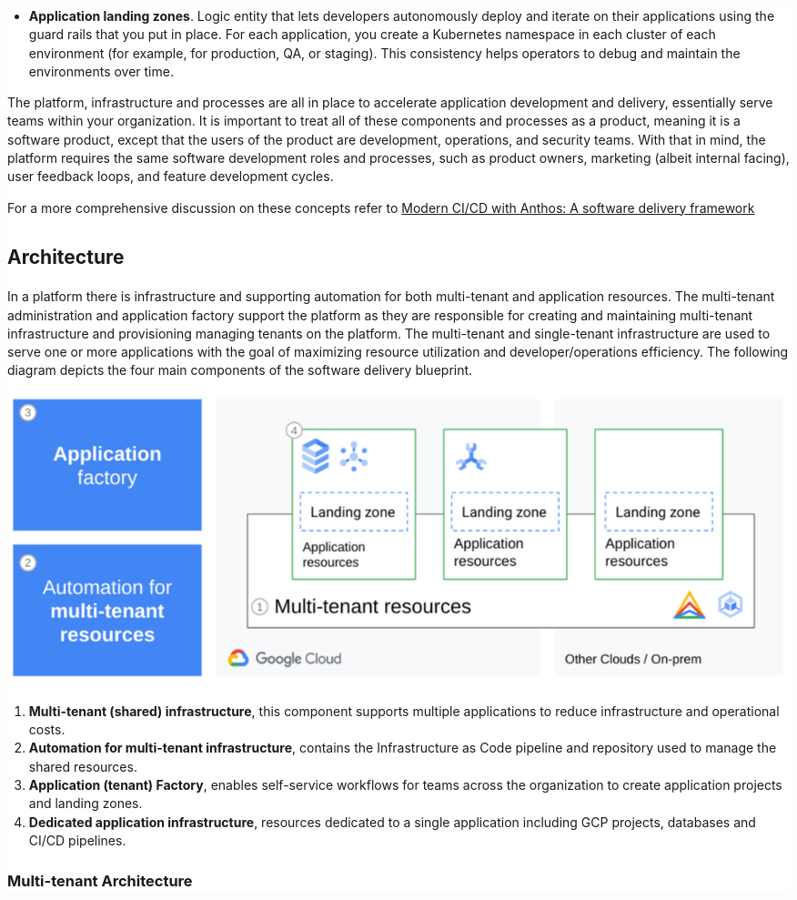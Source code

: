 -   **Application landing zones**. Logic entity that lets developers autonomously deploy and iterate on their applications using the guard rails that you put in place. For each application, you create a Kubernetes namespace in each cluster of each environment (for example, for production, QA, or staging). This consistency helps operators to debug and maintain the environments over time.

The platform, infrastructure and processes are all in place to accelerate application development and delivery, essentially serve teams within your organization. It is important to treat all of these components and processes as a product, meaning it is a software product, except that the users of the product are development, operations, and security teams. With that in mind, the platform requires the same software development roles and processes, such as product owners, marketing (albeit internal facing), user feedback loops, and feature development cycles.

For a more comprehensive discussion on these concepts refer to [Modern CI/CD with Anthos: A software delivery framework][modern-cicd]

## Architecture

In a platform there is infrastructure and supporting automation for both multi-tenant and application resources. The multi-tenant administration and application factory support the platform as they are responsible for creating and maintaining multi-tenant infrastructure and provisioning managing tenants on the platform. The multi-tenant and single-tenant infrastructure are used to serve one or more applications with the goal of maximizing resource utilization and developer/operations efficiency. The following diagram depicts the four main components of the software delivery blueprint.

![platform-architecture](resources/high-level-arcitecture.png)

1.  **Multi-tenant (shared) infrastructure**, this component supports multiple applications to reduce infrastructure and operational costs.
2.  **Automation for multi-tenant infrastructure**, contains the Infrastructure as Code pipeline and repository used to manage the shared resources. 
3.  **Application (tenant) Factory**, enables self-service workflows for teams across the organization to create application projects and landing zones.
4.  **Dedicated application infrastructure**, resources dedicated to a single application including GCP projects, databases and CI/CD pipelines.

### Multi-tenant Architecture


[contributing-guidelines]: CONTRIBUTING.md
[code-of-conduct]: code-of-conduct.md
[acm]: https://cloud.google.com/anthos/config-management
[acm-template]: acm-template/README.md
[app-factory-template]: app-factory-template/README.md
[app-factory-template-add-app]: app-factory-template/README.md#create-a-new-application
[app-template-golang]: app-template-golang/README.md
[app-template-java]: app-template-java/README.md
[app-template-python]: app-template-python/README.md
[infra-template]: infra-template/README.md
[launch-scripts]: launch-scripts/README.md
[launch-scripts-infra-instructions]: launch-scripts/README.md#software-delivery-infrash
[launch-scripts-app-instructions]: launch-scripts/README.md#software-delivery-appsh
[platform-template]: platform-template/README.md
[platform-template-infra-pipeline]: platform-template/README.md#infrastructure-pipeline
[terraform-modules]: terraform-modules/README.md
[modern-cicd]: https://cloud.google.com/architecture/modern-cicd-anthos-user-guide
[modern-cicd-video]: https://youtu.be/3mSm_HvvgOs
[starter-repos]: https://cloud.google.com/architecture/modern-cicd-anthos-user-guide#starter_repositories
[cloud-deploy]: https://cloud.google.com/deploy
[cloud-build]: https://cloud.google.com/build/docs/overview
[gke]: https://cloud.google.com/kubernetes-engine